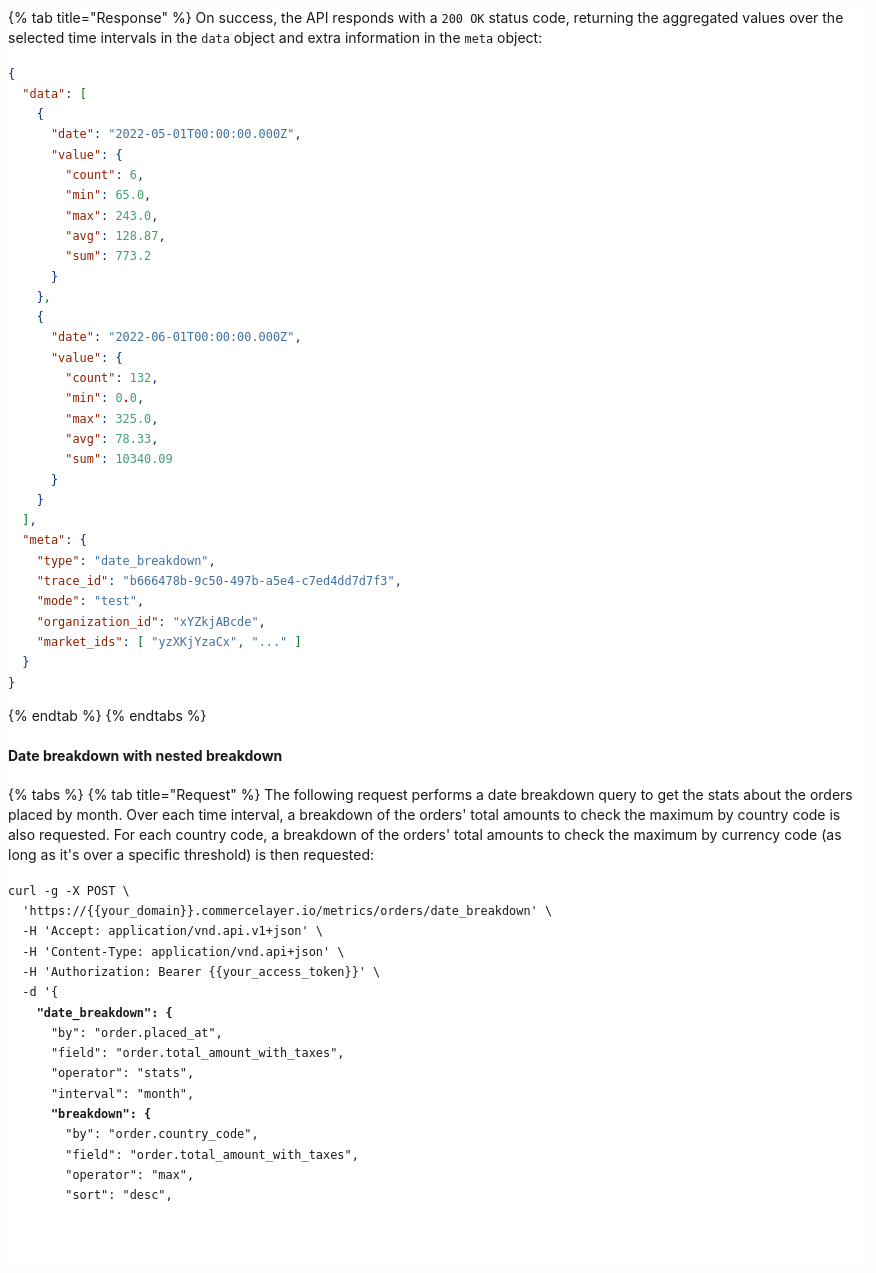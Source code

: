 {% tab title="Response" %}
On success, the API responds with a `200 OK` status code, returning the aggregated values over the selected time intervals in the `data` object and extra information in the `meta` object:

```json
{
  "data": [
    {
      "date": "2022-05-01T00:00:00.000Z",
      "value": {
        "count": 6,
        "min": 65.0,
        "max": 243.0,
        "avg": 128.87,
        "sum": 773.2
      }
    },
    {
      "date": "2022-06-01T00:00:00.000Z",
      "value": {
        "count": 132,
        "min": 0.0,
        "max": 325.0,
        "avg": 78.33,
        "sum": 10340.09
      }
    }
  ],
  "meta": {
    "type": "date_breakdown",
    "trace_id": "b666478b-9c50-497b-a5e4-c7ed4dd7d7f3",
    "mode": "test",
    "organization_id": "xYZkjABcde",
    "market_ids": [ "yzXKjYzaCx", "..." ]
  }
}
```
{% endtab %}
{% endtabs %}

#### Date breakdown with nested breakdown

{% tabs %}
{% tab title="Request" %}
The following request performs a date breakdown query to get the stats about the orders placed by month. Over each time interval, a breakdown of the orders' total amounts to check the maximum by country code is also requested. For each country code, a breakdown of the orders' total amounts to check the maximum by currency code (as long as it's over a specific threshold) is then requested:

<pre class="language-sh"><code class="lang-sh">curl -g -X POST \
  'https://{{your_domain}}.commercelayer.io/metrics/orders/date_breakdown' \
  -H 'Accept: application/vnd.api.v1+json' \
  -H 'Content-Type: application/vnd.api+json' \
  -H 'Authorization: Bearer {{your_access_token}}' \
  -d '{
<strong>    "date_breakdown": {
</strong>      "by": "order.placed_at",
      "field": "order.total_amount_with_taxes",
      "operator": "stats",
      "interval": "month",
<strong>      "breakdown": {
</strong>        "by": "order.country_code",
        "field": "order.total_amount_with_taxes",
        "operator": "max",
        "sort": "desc",